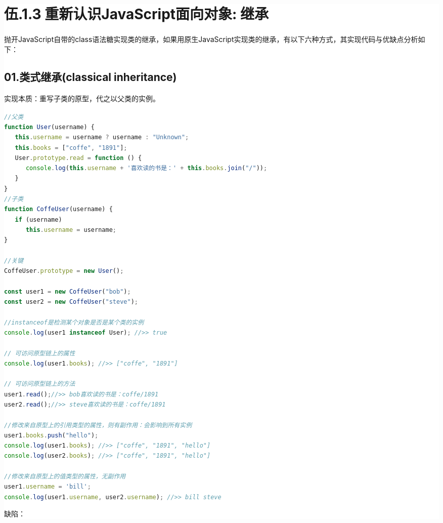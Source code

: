 # 伍.1.3 重新认识JavaScript面向对象: 继承

抛开JavaScript自带的class语法糖实现类的继承，如果用原生JavaScript实现类的继承，有以下六种方式，其实现代码与优缺点分析如下：

## 01.类式继承\(classical inheritance\)

 实现本质：重写子类的原型，代之以父类的实例。

```javascript
//父类
function User(username) {
   this.username = username ? username : "Unknown";
   this.books = ["coffe", "1891"];
   User.prototype.read = function () {
      console.log(this.username + '喜欢读的书是：' + this.books.join("/"));
   }
}
//子类
function CoffeUser(username) {
   if (username)
      this.username = username;
}

//关键
CoffeUser.prototype = new User();

const user1 = new CoffeUser("bob");
const user2 = new CoffeUser("steve");

//instanceof是检测某个对象是否是某个类的实例
console.log(user1 instanceof User); //>> true

// 可访问原型链上的属性
console.log(user1.books); //>> ["coffe", "1891"]

// 可访问原型链上的方法
user1.read();//>> bob喜欢读的书是：coffe/1891
user2.read();//>> steve喜欢读的书是：coffe/1891

//修改来自原型上的引用类型的属性，则有副作用：会影响到所有实例
user1.books.push("hello");
console.log(user1.books); //>> ["coffe", "1891", "hello"]
console.log(user2.books); //>> ["coffe", "1891", "hello"]

//修改来自原型上的值类型的属性，无副作用
user1.username = 'bill';
console.log(user1.username, user2.username); //>> bill steve
```

缺陷：
